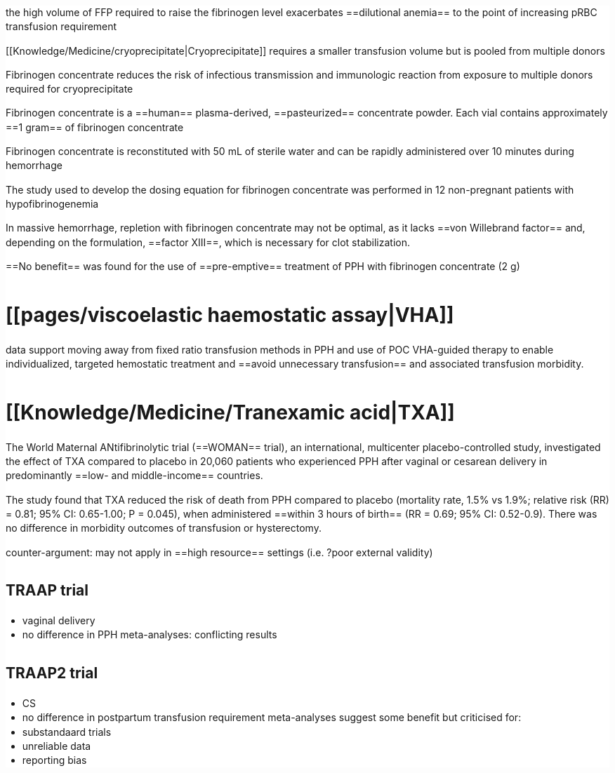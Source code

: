 the high volume of FFP required to raise the fibrinogen level exacerbates ==dilutional anemia== to the point of increasing pRBC transfusion requirement

[[Knowledge/Medicine/cryoprecipitate\|Cryoprecipitate]] requires a smaller transfusion volume but is pooled from multiple donors

Fibrinogen concentrate reduces the risk of infectious transmission and immunologic reaction from exposure to multiple donors required for cryoprecipitate

Fibrinogen concentrate is a ==human== plasma-derived, ==pasteurized== concentrate powder. Each vial contains approximately ==1 gram== of fibrinogen concentrate

Fibrinogen concentrate is reconstituted with 50 mL of sterile water and can be rapidly administered over 10 minutes during hemorrhage

The study used to develop the dosing equation for fibrinogen concentrate was performed in 12 non-pregnant patients with hypofibrinogenemia

In massive hemorrhage, repletion with fibrinogen concentrate may not be optimal, as it lacks ==von Willebrand factor== and, depending on the formulation, ==factor XIII==, which is necessary for clot stabilization.

==No benefit== was found for the use of ==pre-emptive== treatment of PPH with fibrinogen concentrate (2 g)

# [[pages/viscoelastic haemostatic assay\|VHA]]
data support moving away from fixed ratio transfusion methods in PPH and use of POC VHA-guided therapy to enable individualized, targeted hemostatic treatment and ==avoid unnecessary transfusion== and associated transfusion morbidity.

# [[Knowledge/Medicine/Tranexamic acid\|TXA]]
The World Maternal ANtifibrinolytic trial (==WOMAN== trial), an international, multicenter placebo-controlled study, investigated the effect of TXA compared to placebo in 20,060 patients who experienced PPH after vaginal or cesarean delivery in predominantly ==low- and middle-income== countries.

The study found that TXA reduced the risk of death from PPH compared to placebo (mortality rate, 1.5% vs 1.9%; relative risk (RR) = 0.81; 95% CI: 0.65-1.00; P = 0.045), when administered ==within 3 hours of birth== (RR = 0.69; 95% CI: 0.52-0.9). There was no difference in morbidity outcomes of transfusion or hysterectomy.

counter-argument: may not apply in ==high resource== settings (i.e. ?poor external validity)

## TRAAP trial
- vaginal delivery
- no difference in PPH
meta-analyses: conflicting results
## TRAAP2 trial
- CS
- no difference in postpartum transfusion requirement
meta-analyses suggest some benefit but criticised for:
- substandaard trials
- unreliable data
- reporting bias
